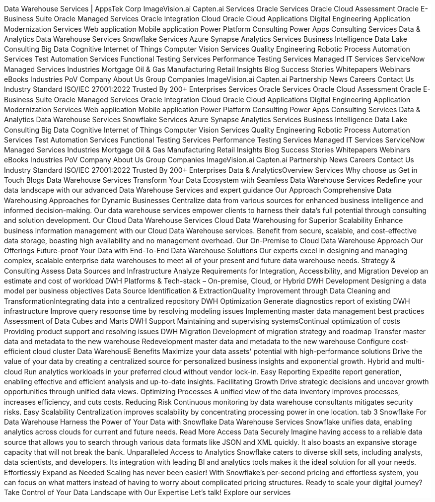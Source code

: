 Data Warehouse Services | AppsTek Corp ImageVision.ai Capten.ai Services Oracle Services Oracle Cloud Assessment Oracle E-Business Suite Oracle Managed Services Oracle Integration Cloud Oracle Cloud Applications Digital Engineering Application Modernization Services Web application Mobile application Power Platform Consulting Power Apps Consulting Services Data & Analytics Data Warehouse Services Snowflake Services Azure Synapse Analytics Services Business Intelligence Data Lake Consulting Big Data Cognitive Internet of Things Computer Vision Services Quality Engineering Robotic Process Automation Services Test Automation Services Functional Testing Services Performance Testing Services Managed IT Services ServiceNow Managed Services Industries Mortgage Oil & Gas Manufacturing Retail Insights Blog Success Stories Whitepapers Webinars eBooks Industries PoV Company About Us Group Companies ImageVision.ai Capten.ai Partnership News Careers Contact Us Industry Standard ISO/IEC 27001:2022 Trusted By 200+ Enterprises Services Oracle Services Oracle Cloud Assessment Oracle E-Business Suite Oracle Managed Services Oracle Integration Cloud Oracle Cloud Applications Digital Engineering Application Modernization Services Web application Mobile application Power Platform Consulting Power Apps Consulting Services Data & Analytics Data Warehouse Services Snowflake Services Azure Synapse Analytics Services Business Intelligence Data Lake Consulting Big Data Cognitive Internet of Things Computer Vision Services Quality Engineering Robotic Process Automation Services Test Automation Services Functional Testing Services Performance Testing Services Managed IT Services ServiceNow Managed Services Industries Mortgage Oil & Gas Manufacturing Retail Insights Blog Success Stories Whitepapers Webinars eBooks Industries PoV Company About Us Group Companies ImageVision.ai Capten.ai Partnership News Careers Contact Us Industry Standard ISO/IEC 27001:2022 Trusted By 200+ Enterprises Data & AnalyticsOverview Services Why choose us Get in Touch Blogs Data Warehouse Services Transform Your Data Ecosystem with Seamless Data Warehouse Services Redefine your data landscape with our advanced Data Warehouse Services and expert guidance Our Approach Comprehensive Data Warehousing Approaches for Dynamic Businesses Centralize data from various sources for enhanced business intelligence and informed decision-making. Our data warehouse services empower clients to harness their data’s full potential through consulting and solution development. Our Cloud Data Warehouse Services Cloud Data Warehousing for Superior Scalability Enhance business information management with our Cloud Data Warehouse services. Benefit from secure, scalable, and cost-effective data storage, boasting high availability and no management overhead. Our On-Premise to Cloud Data Warehouse Approach Our Offerings Future-proof Your Data with End-To-End Data Warehouse Solutions Our experts excel in designing and managing complex, scalable enterprise data warehouses to meet all of your present and future data warehouse needs. Strategy & Consulting Assess Data Sources and Infrastructure Analyze Requirements for Integration, Accessibility, and Migration Develop an estimate and cost of workload DWH Platforms & Tech-stack – On-premise, Cloud, or Hybrid DWH Development Designing a data model per business objectives Data Source Identification & ExtractionQuality Improvement through Data Cleaning and TransformationIntegrating data into a centralized repository DWH Optimization Generate diagnostics report of existing DWH infrastructure Improve query response time by resolving modeling issues Implementing master data management best practices Assessment of Data Cubes and Marts DWH Support Maintaining and supervising systemsContinual optimization of costs Providing product support and resolving issues DWH Migration Development of migration strategy and roadmap Transfer master data and metadata to the new warehouse Redevelopment master data and metadata to the new warehouse Configure cost-efficient cloud cluster Data WarehousE Benefits Maximize your data assets' potential with high-performance solutions Drive the value of your data by creating a centralized source for personalized business insights and exponential growth. Hybrid and multi-cloud Run analytics workloads in your preferred cloud without vendor lock-in. Easy Reporting Expedite report generation, enabling effective and efficient analysis and up-to-date insights. Facilitating Growth Drive strategic decisions and uncover growth opportunities through unified data views. Optimizing Processes A unified view of the data inventory improves processes, increases efficiency, and cuts costs. Reducing Risk Continuous monitoring by data warehouse consultants mitigates security risks. Easy Scalability Centralization improves scalability by concentrating processing power in one location. tab 3 Snowflake For Data Warehouse Harness the Power of Your Data with Snowflake Data Warehouse Services Snowflake unifies data, enabling analytics across clouds for current and future needs. Read More Access Data Securely Imagine having access to a reliable data source that allows you to search through various data formats like JSON and XML quickly. It also boasts an expansive storage capacity that will not break the bank. Unparalleled Access to Analytics Snowflake caters to diverse skill sets, including analysts, data scientists, and developers. Its integration with leading BI and analytics tools makes it the ideal solution for all your needs. Effortlessly Expand as Needed Scaling has never been easier! With Snowflake’s per-second pricing and effortless system, you can focus on what matters instead of having to worry about complicated pricing structures. Ready to scale your digital journey? Take Control of Your Data Landscape with Our Expertise Let’s talk! Explore our services